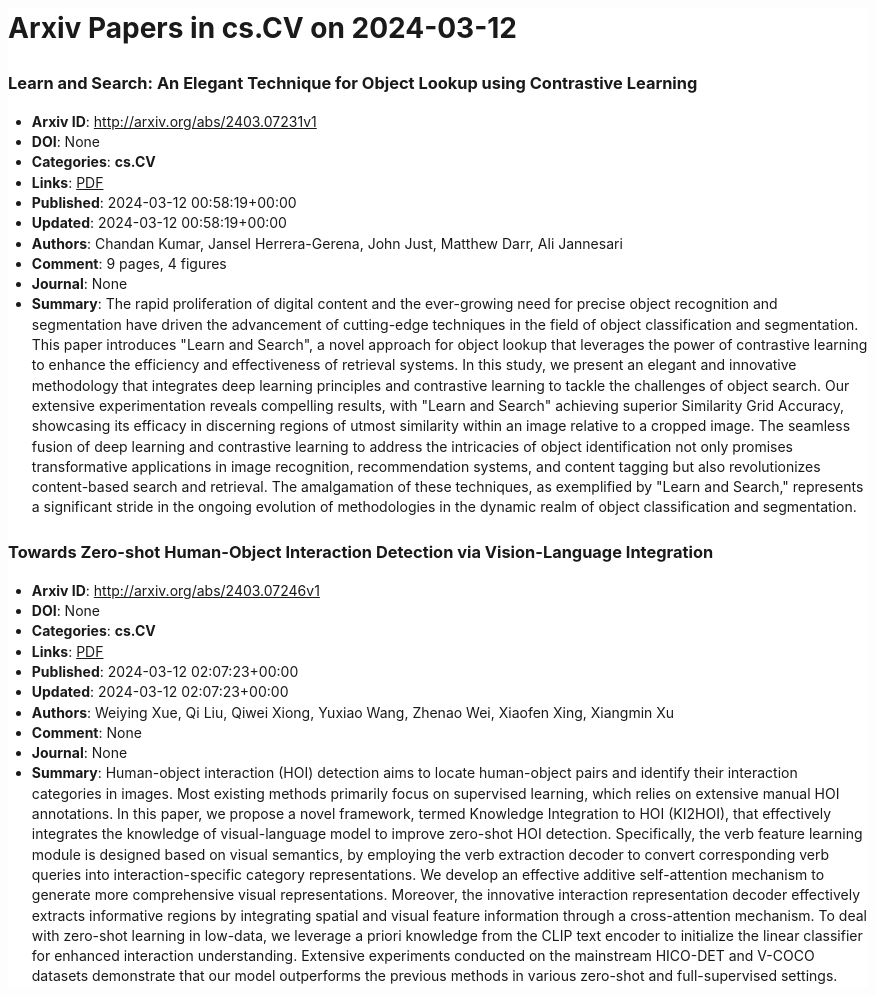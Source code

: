 # Arxiv Papers in cs.CV on 2024-03-12
### Learn and Search: An Elegant Technique for Object Lookup using Contrastive Learning
- **Arxiv ID**: http://arxiv.org/abs/2403.07231v1
- **DOI**: None
- **Categories**: **cs.CV**
- **Links**: [PDF](http://arxiv.org/pdf/2403.07231v1)
- **Published**: 2024-03-12 00:58:19+00:00
- **Updated**: 2024-03-12 00:58:19+00:00
- **Authors**: Chandan Kumar, Jansel Herrera-Gerena, John Just, Matthew Darr, Ali Jannesari
- **Comment**: 9 pages, 4 figures
- **Journal**: None
- **Summary**: The rapid proliferation of digital content and the ever-growing need for precise object recognition and segmentation have driven the advancement of cutting-edge techniques in the field of object classification and segmentation. This paper introduces "Learn and Search", a novel approach for object lookup that leverages the power of contrastive learning to enhance the efficiency and effectiveness of retrieval systems.   In this study, we present an elegant and innovative methodology that integrates deep learning principles and contrastive learning to tackle the challenges of object search. Our extensive experimentation reveals compelling results, with "Learn and Search" achieving superior Similarity Grid Accuracy, showcasing its efficacy in discerning regions of utmost similarity within an image relative to a cropped image.   The seamless fusion of deep learning and contrastive learning to address the intricacies of object identification not only promises transformative applications in image recognition, recommendation systems, and content tagging but also revolutionizes content-based search and retrieval. The amalgamation of these techniques, as exemplified by "Learn and Search," represents a significant stride in the ongoing evolution of methodologies in the dynamic realm of object classification and segmentation.



### Towards Zero-shot Human-Object Interaction Detection via Vision-Language Integration
- **Arxiv ID**: http://arxiv.org/abs/2403.07246v1
- **DOI**: None
- **Categories**: **cs.CV**
- **Links**: [PDF](http://arxiv.org/pdf/2403.07246v1)
- **Published**: 2024-03-12 02:07:23+00:00
- **Updated**: 2024-03-12 02:07:23+00:00
- **Authors**: Weiying Xue, Qi Liu, Qiwei Xiong, Yuxiao Wang, Zhenao Wei, Xiaofen Xing, Xiangmin Xu
- **Comment**: None
- **Journal**: None
- **Summary**: Human-object interaction (HOI) detection aims to locate human-object pairs and identify their interaction categories in images. Most existing methods primarily focus on supervised learning, which relies on extensive manual HOI annotations. In this paper, we propose a novel framework, termed Knowledge Integration to HOI (KI2HOI), that effectively integrates the knowledge of visual-language model to improve zero-shot HOI detection. Specifically, the verb feature learning module is designed based on visual semantics, by employing the verb extraction decoder to convert corresponding verb queries into interaction-specific category representations. We develop an effective additive self-attention mechanism to generate more comprehensive visual representations. Moreover, the innovative interaction representation decoder effectively extracts informative regions by integrating spatial and visual feature information through a cross-attention mechanism. To deal with zero-shot learning in low-data, we leverage a priori knowledge from the CLIP text encoder to initialize the linear classifier for enhanced interaction understanding. Extensive experiments conducted on the mainstream HICO-DET and V-COCO datasets demonstrate that our model outperforms the previous methods in various zero-shot and full-supervised settings.
